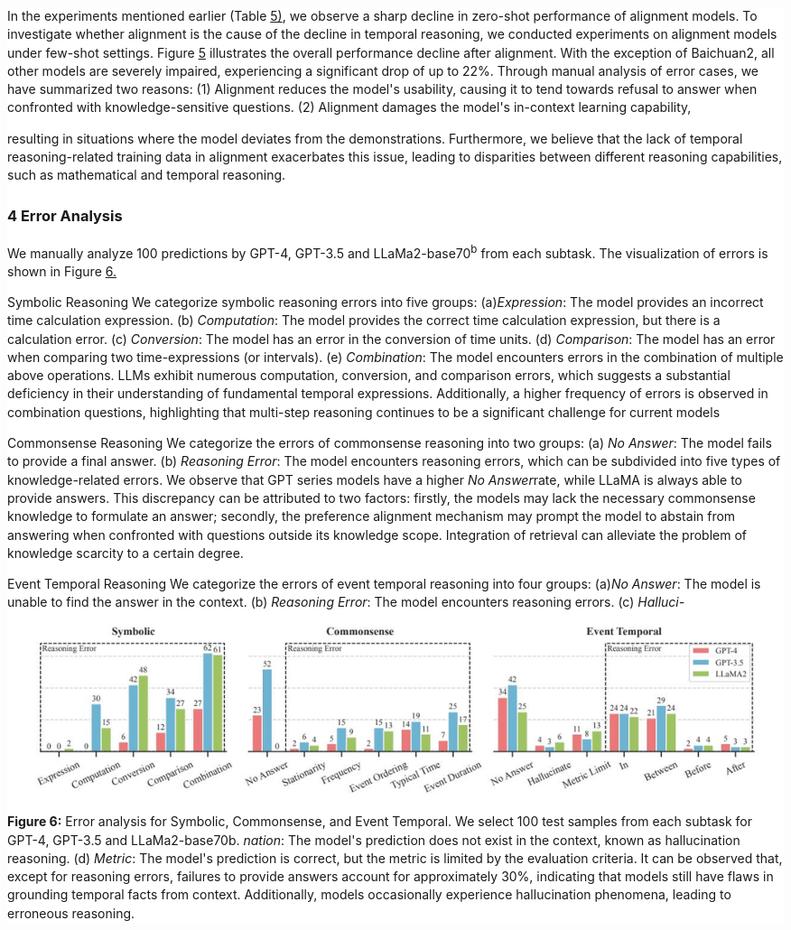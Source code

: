In the experiments mentioned earlier (Table [5\)](#page-5-0), we observe a sharp decline in zero-shot performance of alignment models. To investigate whether alignment is the cause of the decline in temporal reasoning, we conducted experiments on alignment models under few-shot settings. Figure [5](#page-7-0) illustrates the overall performance decline after alignment. With the exception of Baichuan2, all other models are severely impaired, experiencing a significant drop of up to 22%. Through manual analysis of error cases, we have summarized two reasons: (1) Alignment reduces the model's usability, causing it to tend towards refusal to answer when confronted with knowledge-sensitive questions. (2) Alignment damages the model's in-context learning capability,

resulting in situations where the model deviates from the demonstrations. Furthermore, we believe that the lack of temporal reasoning-related training data in alignment exacerbates this issue, leading to disparities between different reasoning capabilities, such as mathematical and temporal reasoning.

### 4 Error Analysis

We manually analyze 100 predictions by GPT-4, GPT-3.5 and LLaMa2-base70<sup>b</sup> from each subtask. The visualization of errors is shown in Figure [6.](#page-8-0)

Symbolic Reasoning We categorize symbolic reasoning errors into five groups: (a)*Expression*: The model provides an incorrect time calculation expression. (b) *Computation*: The model provides the correct time calculation expression, but there is a calculation error. (c) *Conversion*: The model has an error in the conversion of time units. (d) *Comparison*: The model has an error when comparing two time-expressions (or intervals). (e) *Combination*: The model encounters errors in the combination of multiple above operations. LLMs exhibit numerous computation, conversion, and comparison errors, which suggests a substantial deficiency in their understanding of fundamental temporal expressions. Additionally, a higher frequency of errors is observed in combination questions, highlighting that multi-step reasoning continues to be a significant challenge for current models

Commonsense Reasoning We categorize the errors of commonsense reasoning into two groups: (a) *No Answer*: The model fails to provide a final answer. (b) *Reasoning Error*: The model encounters reasoning errors, which can be subdivided into five types of knowledge-related errors. We observe that GPT series models have a higher *No Answer*rate, while LLaMA is always able to provide answers. This discrepancy can be attributed to two factors: firstly, the models may lack the necessary commonsense knowledge to formulate an answer; secondly, the preference alignment mechanism may prompt the model to abstain from answering when confronted with questions outside its knowledge scope. Integration of retrieval can alleviate the problem of knowledge scarcity to a certain degree.

Event Temporal Reasoning We categorize the errors of event temporal reasoning into four groups: (a)*No Answer*: The model is unable to find the answer in the context. (b) *Reasoning Error*: The model encounters reasoning errors. (c) *Halluci-*<span id="page-8-0"></span>![](_page_8_Figure_0.jpeg)


**Figure 6:** Error analysis for Symbolic, Commonsense, and Event Temporal. We select 100 test samples from each subtask for GPT-4, GPT-3.5 and LLaMa2-base70b.
*nation*: The model's prediction does not exist in the context, known as hallucination reasoning. (d) *Metric*: The model's prediction is correct, but the metric is limited by the evaluation criteria. It can be observed that, except for reasoning errors, failures to provide answers account for approximately 30%, indicating that models still have flaws in grounding temporal facts from context. Additionally, models occasionally experience hallucination phenomena, leading to erroneous reasoning.
